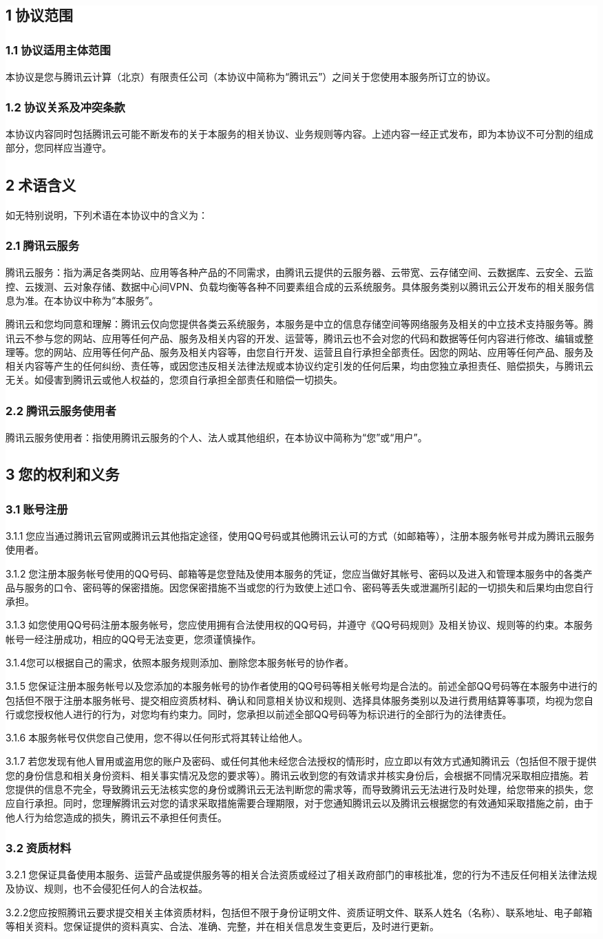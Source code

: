 ## 1 协议范围

### 1.1 协议适用主体范围

本协议是您与腾讯云计算（北京）有限责任公司（本协议中简称为“腾讯云”）之间关于您使用本服务所订立的协议。 

### 1.2 协议关系及冲突条款

本协议内容同时包括腾讯云可能不断发布的关于本服务的相关协议、业务规则等内容。上述内容一经正式发布，即为本协议不可分割的组成部分，您同样应当遵守。

## 2 术语含义

如无特别说明，下列术语在本协议中的含义为：

### 2.1 腾讯云服务

腾讯云服务：指为满足各类网站、应用等各种产品的不同需求，由腾讯云提供的云服务器、云带宽、云存储空间、云数据库、云安全、云监控、云拨测、云对象存储、数据中心间VPN、负载均衡等各种不同要素组合成的云系统服务。具体服务类别以腾讯云公开发布的相关服务信息为准。在本协议中称为“本服务”。

腾讯云和您均同意和理解：腾讯云仅向您提供各类云系统服务，本服务是中立的信息存储空间等网络服务及相关的中立技术支持服务等。腾讯云不参与您的网站、应用等任何产品、服务及相关内容的开发、运营等，腾讯云也不会对您的代码和数据等任何内容进行修改、编辑或整理等。您的网站、应用等任何产品、服务及相关内容等，由您自行开发、运营且自行承担全部责任。因您的网站、应用等任何产品、服务及相关内容等产生的任何纠纷、责任等，或因您违反相关法律法规或本协议约定引发的任何后果，均由您独立承担责任、赔偿损失，与腾讯云无关。如侵害到腾讯云或他人权益的，您须自行承担全部责任和赔偿一切损失。

### 2.2 腾讯云服务使用者

腾讯云服务使用者：指使用腾讯云服务的个人、法人或其他组织，在本协议中简称为“您”或“用户”。 

## 3 您的权利和义务

### 3.1 账号注册

3.1.1 您应当通过腾讯云官网或腾讯云其他指定途径，使用QQ号码或其他腾讯云认可的方式（如邮箱等），注册本服务帐号并成为腾讯云服务使用者。 

3.1.2 您注册本服务帐号使用的QQ号码、邮箱等是您登陆及使用本服务的凭证，您应当做好其帐号、密码以及进入和管理本服务中的各类产品与服务的口令、密码等的保密措施。因您保密措施不当或您的行为致使上述口令、密码等丢失或泄漏所引起的一切损失和后果均由您自行承担。

3.1.3 如您使用QQ号码注册本服务帐号，您应使用拥有合法使用权的QQ号码，并遵守《QQ号码规则》及相关协议、规则等的约束。本服务帐号一经注册成功，相应的QQ号无法变更，您须谨慎操作。 

3.1.4您可以根据自己的需求，依照本服务规则添加、删除您本服务帐号的协作者。

3.1.5 您保证注册本服务帐号以及您添加的本服务帐号的协作者使用的QQ号码等相关帐号均是合法的。前述全部QQ号码等在本服务中进行的包括但不限于注册本服务帐号、提交相应资质材料、确认和同意相关协议和规则、选择具体服务类别以及进行费用结算等事项，均视为您自行或您授权他人进行的行为，对您均有约束力。同时，您承担以前述全部QQ号码等为标识进行的全部行为的法律责任。

3.1.6 本服务帐号仅供您自己使用，您不得以任何形式将其转让给他人。

3.1.7 若您发现有他人冒用或盗用您的账户及密码、或任何其他未经您合法授权的情形时，应立即以有效方式通知腾讯云（包括但不限于提供您的身份信息和相关身份资料、相关事实情况及您的要求等）。腾讯云收到您的有效请求并核实身份后，会根据不同情况采取相应措施。若您提供的信息不完全，导致腾讯云无法核实您的身份或腾讯云无法判断您的需求等，而导致腾讯云无法进行及时处理，给您带来的损失，您应自行承担。同时，您理解腾讯云对您的请求采取措施需要合理期限，对于您通知腾讯云以及腾讯云根据您的有效通知采取措施之前，由于他人行为给您造成的损失，腾讯云不承担任何责任。 

### 3.2 资质材料

3.2.1 您保证具备使用本服务、运营产品或提供服务等的相关合法资质或经过了相关政府部门的审核批准，您的行为不违反任何相关法律法规及协议、规则，也不会侵犯任何人的合法权益。 

3.2.2您应按照腾讯云要求提交相关主体资质材料，包括但不限于身份证明文件、资质证明文件、联系人姓名（名称）、联系地址、电子邮箱等相关资料。您保证提供的资料真实、合法、准确、完整，并在相关信息发生变更后，及时进行更新。
